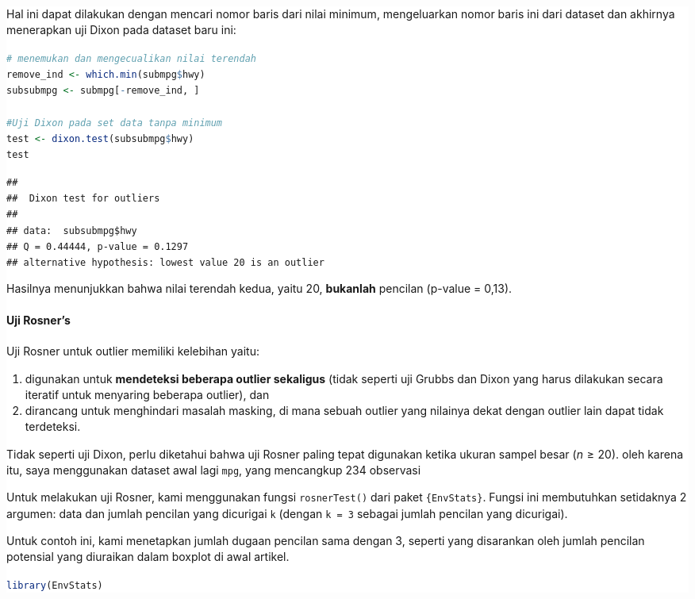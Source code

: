 Hal ini dapat dilakukan dengan mencari nomor baris dari nilai minimum,
mengeluarkan nomor baris ini dari dataset dan akhirnya menerapkan uji
Dixon pada dataset baru ini:

``` r
# menemukan dan mengecualikan nilai terendah
remove_ind <- which.min(submpg$hwy)
subsubmpg <- submpg[-remove_ind, ]

#Uji Dixon pada set data tanpa minimum
test <- dixon.test(subsubmpg$hwy)
test
```

    ## 
    ##  Dixon test for outliers
    ## 
    ## data:  subsubmpg$hwy
    ## Q = 0.44444, p-value = 0.1297
    ## alternative hypothesis: lowest value 20 is an outlier

Hasilnya menunjukkan bahwa nilai terendah kedua, yaitu 20, **bukanlah**
pencilan (p-value = 0,13).

#### Uji Rosner’s

Uji Rosner untuk outlier memiliki kelebihan yaitu:

1.  digunakan untuk **mendeteksi beberapa outlier sekaligus** (tidak
    seperti uji Grubbs dan Dixon yang harus dilakukan secara iteratif
    untuk menyaring beberapa outlier), dan
2.  dirancang untuk menghindari masalah masking, di mana sebuah outlier
    yang nilainya dekat dengan outlier lain dapat tidak terdeteksi.

Tidak seperti uji Dixon, perlu diketahui bahwa uji Rosner paling tepat
digunakan ketika ukuran sampel besar ($n \ge 20$). oleh karena
itu, saya menggunakan dataset awal lagi `mpg`, yang mencangkup 234
observasi

Untuk melakukan uji Rosner, kami menggunakan fungsi `rosnerTest()` dari
paket `{EnvStats}`. Fungsi ini membutuhkan setidaknya 2 argumen: data
dan jumlah pencilan yang dicurigai `k` (dengan `k = 3` sebagai jumlah
pencilan yang dicurigai).

Untuk contoh ini, kami menetapkan jumlah dugaan pencilan sama dengan 3,
seperti yang disarankan oleh jumlah pencilan potensial yang diuraikan
dalam boxplot di awal artikel.

``` r
library(EnvStats)
```

